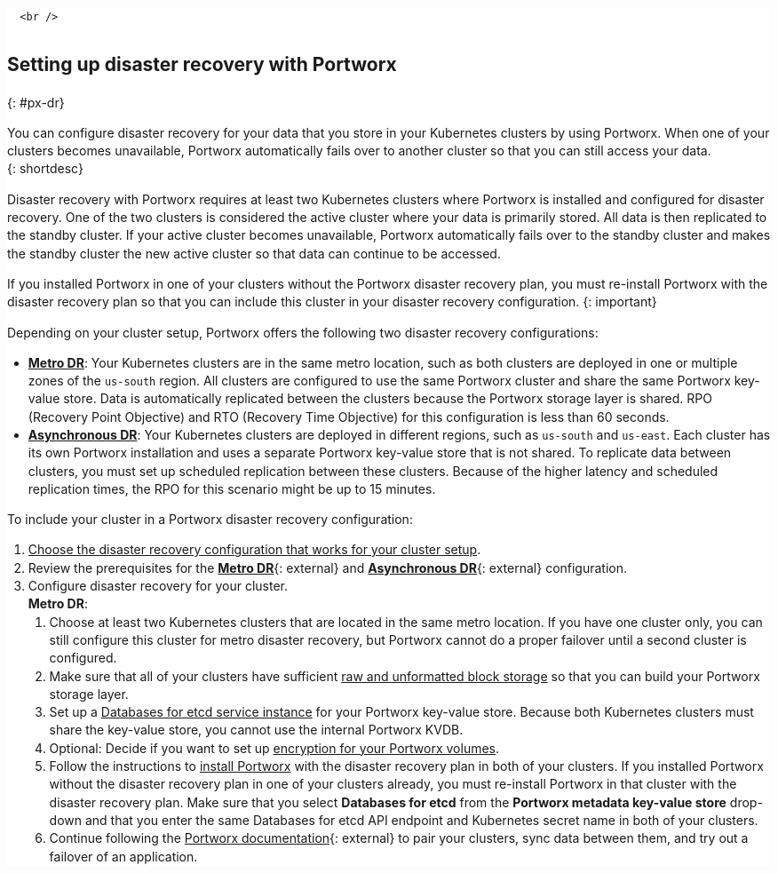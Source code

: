       <br />


## Setting up disaster recovery with Portworx
{: #px-dr}

You can configure disaster recovery for your data that you store in your Kubernetes clusters by using Portworx. When one of your clusters becomes unavailable, Portworx automatically fails over to another cluster so that you can still access your data.  
{: shortdesc}

Disaster recovery with Portworx requires at least two Kubernetes clusters where Portworx is installed and configured for disaster recovery. One of the two clusters is considered the active cluster where your data is primarily stored. All data is then replicated to the standby cluster. If your active cluster becomes unavailable, Portworx automatically fails over to the standby cluster and makes the standby cluster the new active cluster so that data can continue to be accessed.

If you installed Portworx in one of your clusters without the Portworx disaster recovery plan, you must re-install Portworx with the disaster recovery plan so that you can include this cluster in your disaster recovery configuration.
{: important}

Depending on your cluster setup, Portworx offers the following two disaster recovery configurations:
- [**Metro DR**](https://docs.portworx.com/portworx-install-with-kubernetes/disaster-recovery/#1-metro-dr-nodes-are-in-the-metro-area-network-man): Your Kubernetes clusters are in the same metro location, such as both clusters are deployed in one or multiple zones of the `us-south` region. All clusters are configured to use the same Portworx cluster and share the same Portworx key-value store. Data is automatically replicated between the clusters because the Portworx storage layer is shared. RPO (Recovery Point Objective) and RTO (Recovery Time Objective) for this configuration is less than 60 seconds.
- [**Asynchronous DR**](https://docs.portworx.com/portworx-install-with-kubernetes/disaster-recovery/#2-asynchronous-dr-nodes-are-across-different-regions-datacenters): Your Kubernetes clusters are deployed in different regions, such as `us-south` and `us-east`. Each cluster has its own Portworx installation and uses a separate Portworx key-value store that is not shared. To replicate data between clusters, you must set up scheduled replication between these clusters. Because of the higher latency and scheduled replication times, the RPO for this scenario might be up to 15 minutes.

To include your cluster in a Portworx disaster recovery configuration:

1. [Choose the disaster recovery configuration that works for your cluster setup](https://docs.portworx.com/portworx-install-with-kubernetes/disaster-recovery/).
2. Review the prerequisites for the [**Metro DR**](https://docs.portworx.com/portworx-install-with-kubernetes/disaster-recovery/px-metro/1-install-px/#prerequisites){: external} and [**Asynchronous DR**](https://docs.portworx.com/portworx-install-with-kubernetes/disaster-recovery/async-dr/#pre-requisites){: external} configuration.
3. Configure disaster recovery for your cluster. </br>
   **Metro DR**:
   1. Choose at least two Kubernetes clusters that are located in the same metro location. If you have one cluster only, you can still configure this cluster for metro disaster recovery, but Portworx cannot do a proper failover until a second cluster is configured.
   2. Make sure that all of your clusters have sufficient [raw and unformatted block storage](#create_block_storage) so that you can build your Portworx storage layer.
   3. Set up a [Databases for etcd service instance](#databases-for-etcd) for your Portworx key-value store. Because both Kubernetes clusters must share the key-value store, you cannot use the internal Portworx KVDB.
   4. Optional: Decide if you want to set up [encryption for your Portworx volumes](#encrypt_volumes).
   5. Follow the instructions to [install Portworx](#install_portworx) with the disaster recovery plan in both of your clusters. If you installed Portworx without the disaster recovery plan in one of your clusters already, you must re-install Portworx in that cluster with the disaster recovery plan. Make sure that you select **Databases for etcd** from the **Portworx metadata key-value store** drop-down and that you enter the same Databases for etcd API endpoint and Kubernetes secret name in both of your clusters.
   6. Continue following the [Portworx documentation](https://docs.portworx.com/portworx-install-with-kubernetes/disaster-recovery/px-metro/2-pair-clusters/){: external} to pair your clusters, sync data between them, and try out a failover of an application.